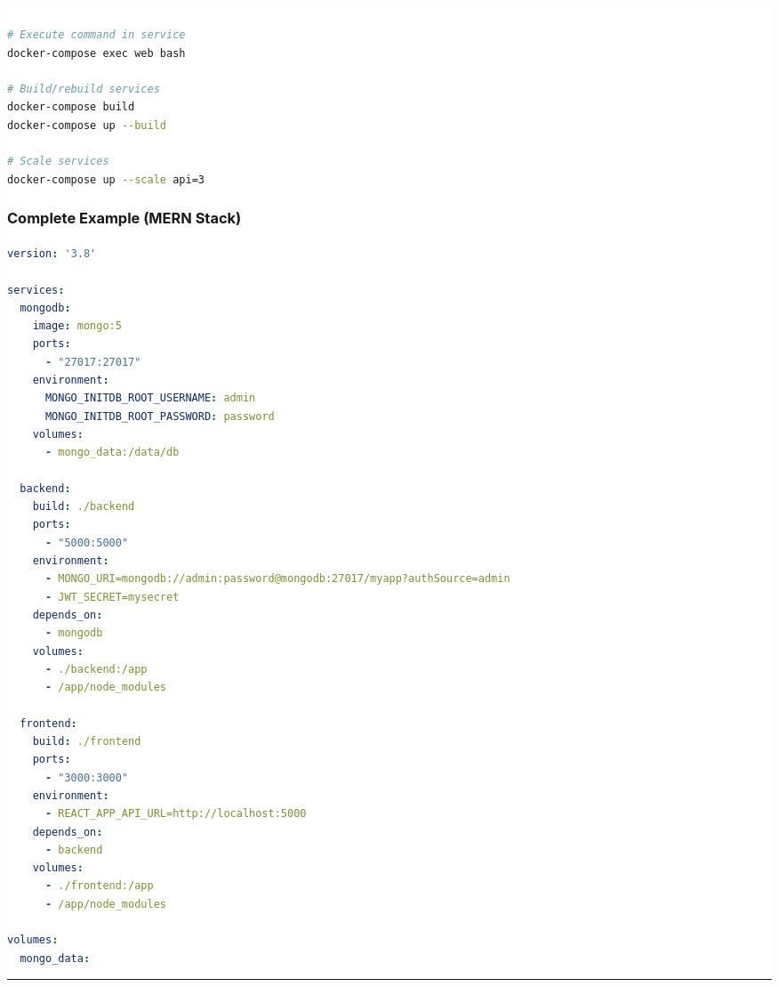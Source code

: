 ```bash

# Execute command in service
docker-compose exec web bash

# Build/rebuild services
docker-compose build
docker-compose up --build

# Scale services
docker-compose up --scale api=3
```

### Complete Example (MERN Stack)
```yaml
version: '3.8'

services:
  mongodb:
    image: mongo:5
    ports:
      - "27017:27017"
    environment:
      MONGO_INITDB_ROOT_USERNAME: admin
      MONGO_INITDB_ROOT_PASSWORD: password
    volumes:
      - mongo_data:/data/db

  backend:
    build: ./backend
    ports:
      - "5000:5000"
    environment:
      - MONGO_URI=mongodb://admin:password@mongodb:27017/myapp?authSource=admin
      - JWT_SECRET=mysecret
    depends_on:
      - mongodb
    volumes:
      - ./backend:/app
      - /app/node_modules

  frontend:
    build: ./frontend
    ports:
      - "3000:3000"
    environment:
      - REACT_APP_API_URL=http://localhost:5000
    depends_on:
      - backend
    volumes:
      - ./frontend:/app
      - /app/node_modules

volumes:
  mongo_data:
```

---